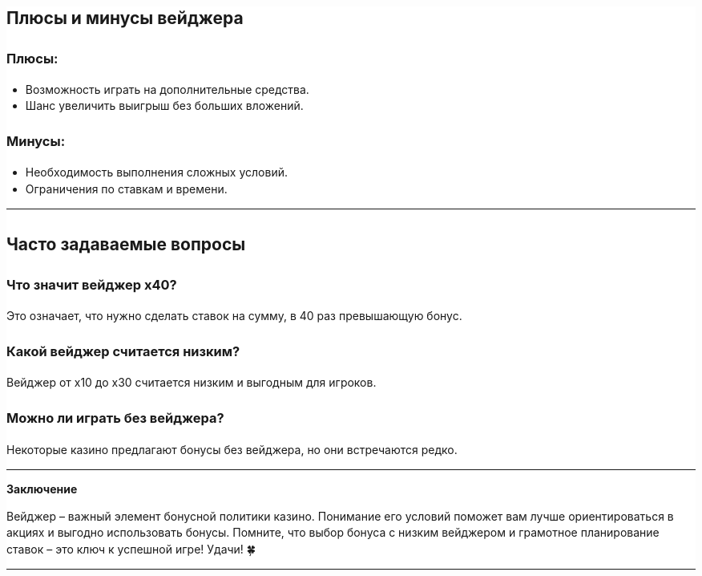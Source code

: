 
## Плюсы и минусы вейджера

### Плюсы:
- Возможность играть на дополнительные средства.
- Шанс увеличить выигрыш без больших вложений.

### Минусы:
- Необходимость выполнения сложных условий.
- Ограничения по ставкам и времени.

---

## Часто задаваемые вопросы

### Что значит вейджер x40?  
Это означает, что нужно сделать ставок на сумму, в 40 раз превышающую бонус.

### Какой вейджер считается низким?  
Вейджер от x10 до x30 считается низким и выгодным для игроков.

### Можно ли играть без вейджера?  
Некоторые казино предлагают бонусы без вейджера, но они встречаются редко.

---

**Заключение**

Вейджер – важный элемент бонусной политики казино. Понимание его условий поможет вам лучше ориентироваться в акциях и выгодно использовать бонусы. Помните, что выбор бонуса с низким вейджером и грамотное планирование ставок – это ключ к успешной игре! Удачи! 🍀

---


